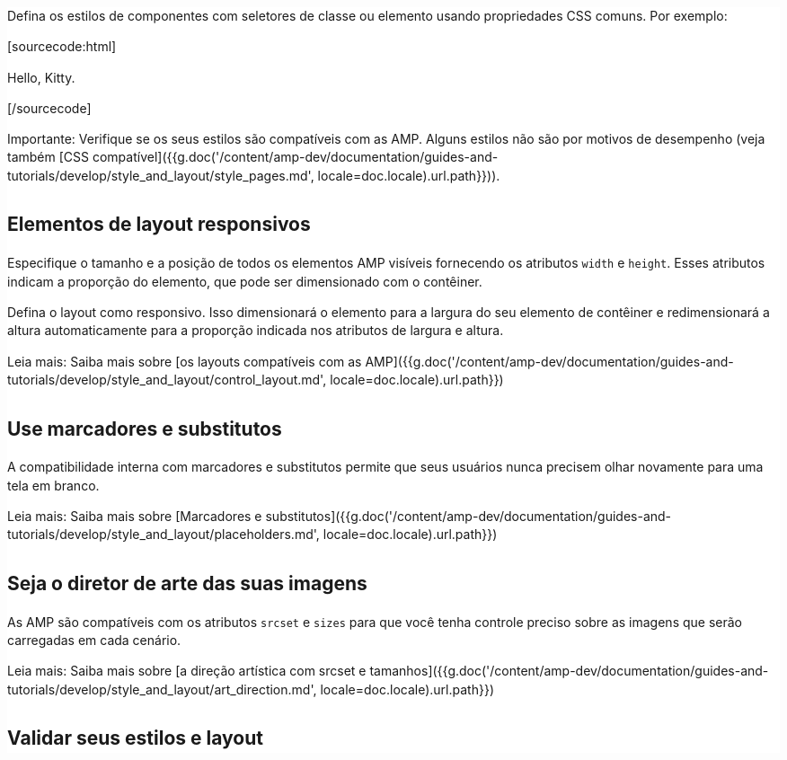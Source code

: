 Defina os estilos de componentes com seletores de classe ou elemento usando propriedades CSS comuns. Por exemplo:

[sourcecode:html]
<body>
  <p>Hello, Kitty.</p>
  <amp-img
    class="grey-placeholder"
    src="https://placekitten.com/g/500/300"
    srcset="/img/cat.jpg 640w,
           /img/kitten.jpg 320w"
    width="500"
    height="300"
    layout="responsive">
  </amp-img>
</body>
[/sourcecode]

Importante: Verifique se os seus estilos são compatíveis com as AMP. Alguns estilos não são por motivos de desempenho (veja também [CSS compatível]({{g.doc('/content/amp-dev/documentation/guides-and-tutorials/develop/style_and_layout/style_pages.md', locale=doc.locale).url.path}})).

## Elementos de layout responsivos

Especifique o tamanho e a posição de todos os elementos AMP visíveis fornecendo os atributos `width` e `height`. Esses atributos indicam a proporção do elemento, que pode ser dimensionado com o contêiner.

Defina o layout como responsivo. Isso dimensionará o elemento para a largura do seu elemento de contêiner e redimensionará a altura automaticamente para a proporção indicada nos atributos de largura e altura.

Leia mais: Saiba mais sobre [os layouts compatíveis com as AMP]({{g.doc('/content/amp-dev/documentation/guides-and-tutorials/develop/style_and_layout/control_layout.md', locale=doc.locale).url.path}})

## Use marcadores e substitutos

A compatibilidade interna com marcadores e substitutos permite que seus usuários nunca precisem olhar novamente para uma tela em branco.

Leia mais: Saiba mais sobre [Marcadores e substitutos]({{g.doc('/content/amp-dev/documentation/guides-and-tutorials/develop/style_and_layout/placeholders.md', locale=doc.locale).url.path}})

## Seja o diretor de arte das suas imagens

As AMP são compatíveis com os atributos `srcset` e `sizes` para que você tenha controle preciso sobre as imagens que serão carregadas em cada cenário.

Leia mais: Saiba mais sobre [a direção artística com srcset e tamanhos]({{g.doc('/content/amp-dev/documentation/guides-and-tutorials/develop/style_and_layout/art_direction.md', locale=doc.locale).url.path}})

## Validar seus estilos e layout
